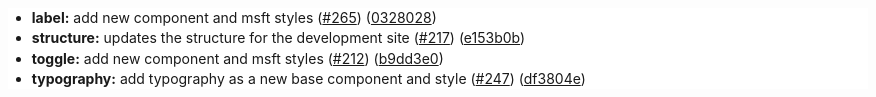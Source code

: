 * **label:** add new component and msft styles ([#265](https://github.com/Microsoft/fast/issues/265)) ([0328028](https://github.com/Microsoft/fast/commit/0328028))
* **structure:** updates the structure for the development site ([#217](https://github.com/Microsoft/fast/issues/217)) ([e153b0b](https://github.com/Microsoft/fast/commit/e153b0b))
* **toggle:** add new component and msft styles ([#212](https://github.com/Microsoft/fast/issues/212)) ([b9dd3e0](https://github.com/Microsoft/fast/commit/b9dd3e0))
* **typography:** add typography as a new base component and style ([#247](https://github.com/Microsoft/fast/issues/247)) ([df3804e](https://github.com/Microsoft/fast/commit/df3804e))
